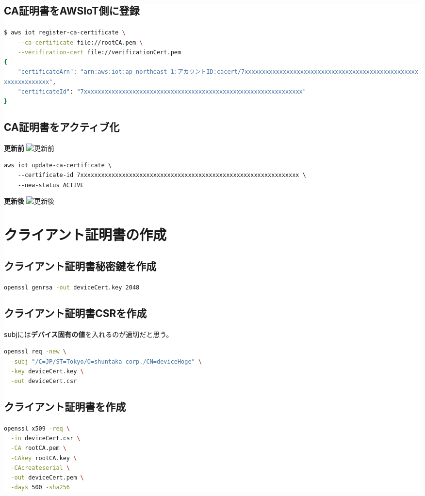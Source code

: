 ## CA証明書をAWSIoT側に登録

```bash
$ aws iot register-ca-certificate \
    --ca-certificate file://rootCA.pem \
    --verification-cert file://verificationCert.pem
{
    "certificateArn": "arn:aws:iot:ap-northeast-1:アカウントID:cacert/7xxxxxxxxxxxxxxxxxxxxxxxxxxxxxxxxxxxxxxxxxxxxxxxxxxxxxxxxxxxxxxx",
    "certificateId": "7xxxxxxxxxxxxxxxxxxxxxxxxxxxxxxxxxxxxxxxxxxxxxxxxxxxxxxxxxxxxxxx"
}
```

## CA証明書をアクティブ化

**更新前**
![更新前](https://user-images.githubusercontent.com/12817245/116681588-213bb500-a9e8-11eb-81ad-75fe3afc6402.png)

```bash:CA証明書をアクティブ化
aws iot update-ca-certificate \
    --certificate-id 7xxxxxxxxxxxxxxxxxxxxxxxxxxxxxxxxxxxxxxxxxxxxxxxxxxxxxxxxxxxxxxx \
    --new-status ACTIVE
```

**更新後**
![更新後](https://user-images.githubusercontent.com/12817245/116681728-4f20f980-a9e8-11eb-8cc9-c921bf3b3975.png)

# クライアント証明書の作成

## クライアント証明書秘密鍵を作成
```bash
openssl genrsa -out deviceCert.key 2048
```

## クライアント証明書CSRを作成
subjには**デバイス固有の値**を入れるのが適切だと思う。

```bash
openssl req -new \
  -subj "/C=JP/ST=Tokyo/O=shuntaka corp./CN=deviceHoge" \
  -key deviceCert.key \
  -out deviceCert.csr
```

## クライアント証明書を作成
```bash
openssl x509 -req \
  -in deviceCert.csr \
  -CA rootCA.pem \
  -CAkey rootCA.key \
  -CAcreateserial \
  -out deviceCert.pem \
  -days 500 -sha256
```
